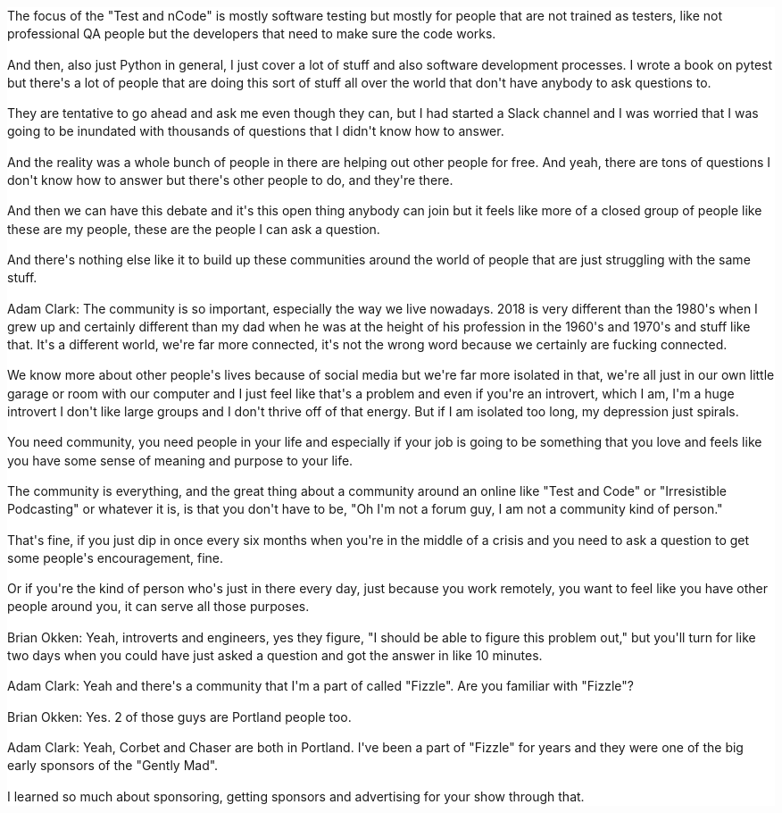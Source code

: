 The focus of the "Test and nCode" is mostly software testing but mostly for people that are not trained as testers, like not professional QA people but the developers that need to make sure the code works. 

And then, also just Python in general, I just cover a lot of stuff and also software development processes. I wrote a book on pytest but there's a lot of people that are doing this sort of stuff all over the world that don't have anybody to ask questions to. 

They are tentative to go ahead and ask me even though they can, but I had started a Slack channel and I was worried that I was going to be inundated with thousands of questions that I didn't know how to answer. 

And the reality was a whole bunch of people in there are helping out other people for free. And yeah, there are tons of questions I don't know how to answer but there's other people to do, and they're there. 

And then we can have this debate and it's this open thing anybody can join but it feels like more of a closed group of people like these are my people, these are the people I can ask a question. 

And there's nothing else like it to build up these communities around the world of people that are just struggling with the same stuff.

Adam Clark: The community is so important, especially the way we live nowadays. 2018 is very different than the 1980's when I grew up and certainly different than my dad when he was at the height of his profession in the 1960's and 1970's and stuff like that. It's a different world, we're far more connected, it's not the wrong word because we certainly are fucking connected. 

We know more about other people's lives because of social media  but we're far more isolated in that, we're all just in our own little garage or room with our computer and I just feel like that's a problem and even if you're an introvert, which I am, I'm a huge introvert I don't like large groups and I don't thrive off of that energy. But if I am isolated too long, my depression just spirals. 

You need community, you need people in your life and especially if your job is going to be something that you love and feels like you have some sense of meaning and purpose to your life. 

The community is everything, and the great thing about a community around an online like "Test and Code" or "Irresistible Podcasting" or whatever it is, is that you don't have to be, "Oh I'm not a forum guy, I am not a community kind of person." 

That's fine, if you just dip in once every six months when you're in the middle of a crisis and you need to ask a question to get some people's encouragement, fine. 

Or if you're the kind of person who's just in there every day, just because you work remotely, you want to feel like you have other people around you, it can serve all those purposes.

Brian Okken: Yeah, introverts and engineers, yes they figure, "I should be able to figure this problem out," but you'll turn for like two days when you could have just asked a question and got the answer in like 10 minutes.

Adam Clark: Yeah and there's a community that I'm a part of called "Fizzle". Are you familiar with "Fizzle"?

Brian Okken: Yes. 2 of those guys are Portland people too. 

Adam Clark: Yeah, Corbet and Chaser are both in Portland. I've been a part of "Fizzle" for years and they were one of the big early sponsors of the "Gently Mad". 

I learned so much about sponsoring, getting sponsors and advertising for your show through that. 
